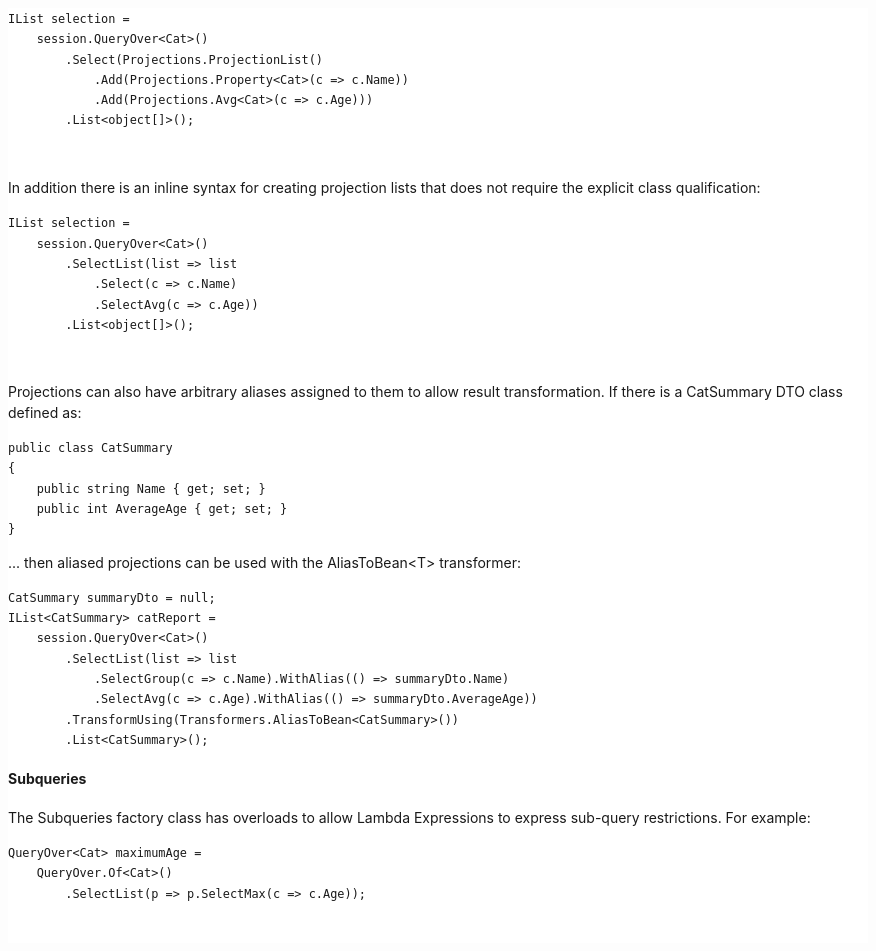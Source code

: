 </p>
<pre><code>IList selection =
    session.QueryOver&lt;Cat&gt;()
        .Select(Projections.ProjectionList()
            .Add(Projections.Property&lt;Cat&gt;(c =&gt; c.Name))
            .Add(Projections.Avg&lt;Cat&gt;(c =&gt; c.Age)))
        .List&lt;object[]&gt;();
</code></pre>
<p>&nbsp;</p>
<p>
    In addition there is an inline syntax for creating projection lists that does not require the explicit class qualification:
</p>
<pre><code>IList selection =
    session.QueryOver&lt;Cat&gt;()
        .SelectList(list =&gt; list
            .Select(c =&gt; c.Name)
            .SelectAvg(c =&gt; c.Age))
        .List&lt;object[]&gt;();
</code></pre>
<p>&nbsp;</p>
<p>
    Projections can also have arbitrary aliases assigned to them to allow result transformation.
    If there is a CatSummary DTO class defined as:
</p>
<pre><code>public class CatSummary
{
    public string Name { get; set; }
    public int AverageAge { get; set; }
}
</code></pre>
<p>
    ... then aliased projections can be used with the AliasToBean&lt;T&gt; transformer:
</p>
<pre><code>CatSummary summaryDto = null;
IList&lt;CatSummary&gt; catReport =
    session.QueryOver&lt;Cat&gt;()
        .SelectList(list =&gt; list
            .SelectGroup(c =&gt; c.Name).WithAlias(() =&gt; summaryDto.Name)
            .SelectAvg(c =&gt; c.Age).WithAlias(() =&gt; summaryDto.AverageAge))
        .TransformUsing(Transformers.AliasToBean&lt;CatSummary&gt;())
        .List&lt;CatSummary&gt;();
</code></pre>
<h4><a name="Subqueries"></a>Subqueries</h4>
<p>
    The Subqueries factory class has overloads to allow Lambda Expressions to express sub-query
    restrictions.  For example:
</p>
<pre><code>QueryOver&lt;Cat&gt; maximumAge =
    QueryOver.Of&lt;Cat&gt;()
        .SelectList(p =&gt; p.SelectMax(c =&gt; c.Age));
